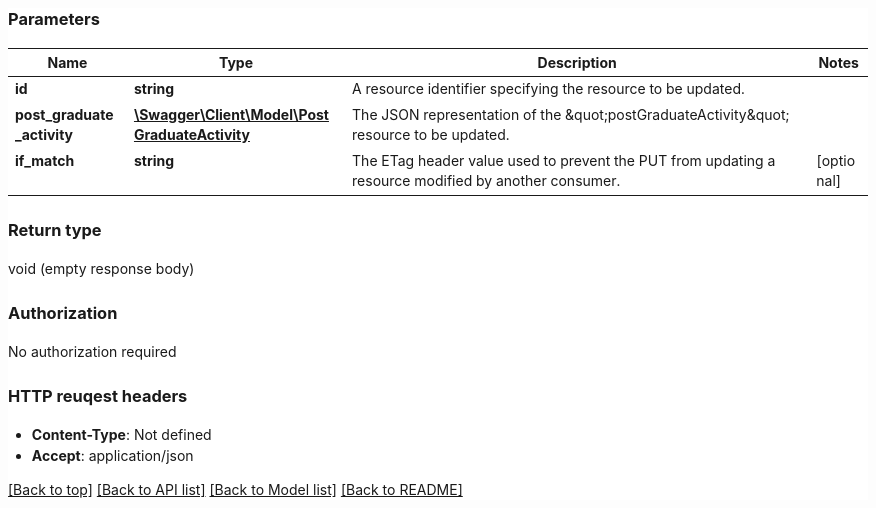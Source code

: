 ### Parameters

Name | Type | Description  | Notes
------------- | ------------- | ------------- | -------------
 **id** | **string**| A resource identifier specifying the resource to be updated. | 
 **post_graduate_activity** | [**\Swagger\Client\Model\PostGraduateActivity**](\Swagger\Client\Model\PostGraduateActivity.md)| The JSON representation of the \&quot;postGraduateActivity\&quot; resource to be updated. | 
 **if_match** | **string**| The ETag header value used to prevent the PUT from updating a resource modified by another consumer. | [optional] 

### Return type

void (empty response body)

### Authorization

No authorization required

### HTTP reuqest headers

 - **Content-Type**: Not defined
 - **Accept**: application/json

[[Back to top]](#) [[Back to API list]](../README.md#documentation-for-api-endpoints) [[Back to Model list]](../README.md#documentation-for-models) [[Back to README]](../README.md)

